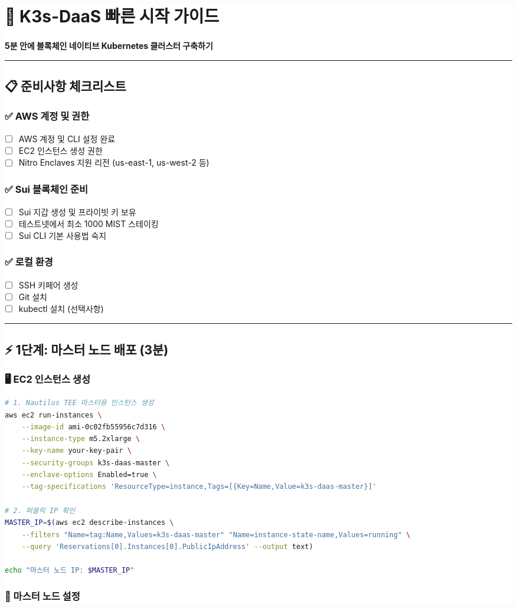 # 🚀 K3s-DaaS 빠른 시작 가이드

**5분 안에 블록체인 네이티브 Kubernetes 클러스터 구축하기**

---

## 📋 준비사항 체크리스트

### ✅ AWS 계정 및 권한
- [ ] AWS 계정 및 CLI 설정 완료
- [ ] EC2 인스턴스 생성 권한
- [ ] Nitro Enclaves 지원 리전 (us-east-1, us-west-2 등)

### ✅ Sui 블록체인 준비
- [ ] Sui 지갑 생성 및 프라이빗 키 보유
- [ ] 테스트넷에서 최소 1000 MIST 스테이킹
- [ ] Sui CLI 기본 사용법 숙지

### ✅ 로컬 환경
- [ ] SSH 키페어 생성
- [ ] Git 설치
- [ ] kubectl 설치 (선택사항)

---

## ⚡ 1단계: 마스터 노드 배포 (3분)

### 🖥️ EC2 인스턴스 생성

```bash
# 1. Nautilus TEE 마스터용 인스턴스 생성
aws ec2 run-instances \
    --image-id ami-0c02fb55956c7d316 \
    --instance-type m5.2xlarge \
    --key-name your-key-pair \
    --security-groups k3s-daas-master \
    --enclave-options Enabled=true \
    --tag-specifications 'ResourceType=instance,Tags=[{Key=Name,Value=k3s-daas-master}]'

# 2. 퍼블릭 IP 확인
MASTER_IP=$(aws ec2 describe-instances \
    --filters "Name=tag:Name,Values=k3s-daas-master" "Name=instance-state-name,Values=running" \
    --query 'Reservations[0].Instances[0].PublicIpAddress' --output text)

echo "마스터 노드 IP: $MASTER_IP"
```

### 🔧 마스터 노드 설정
